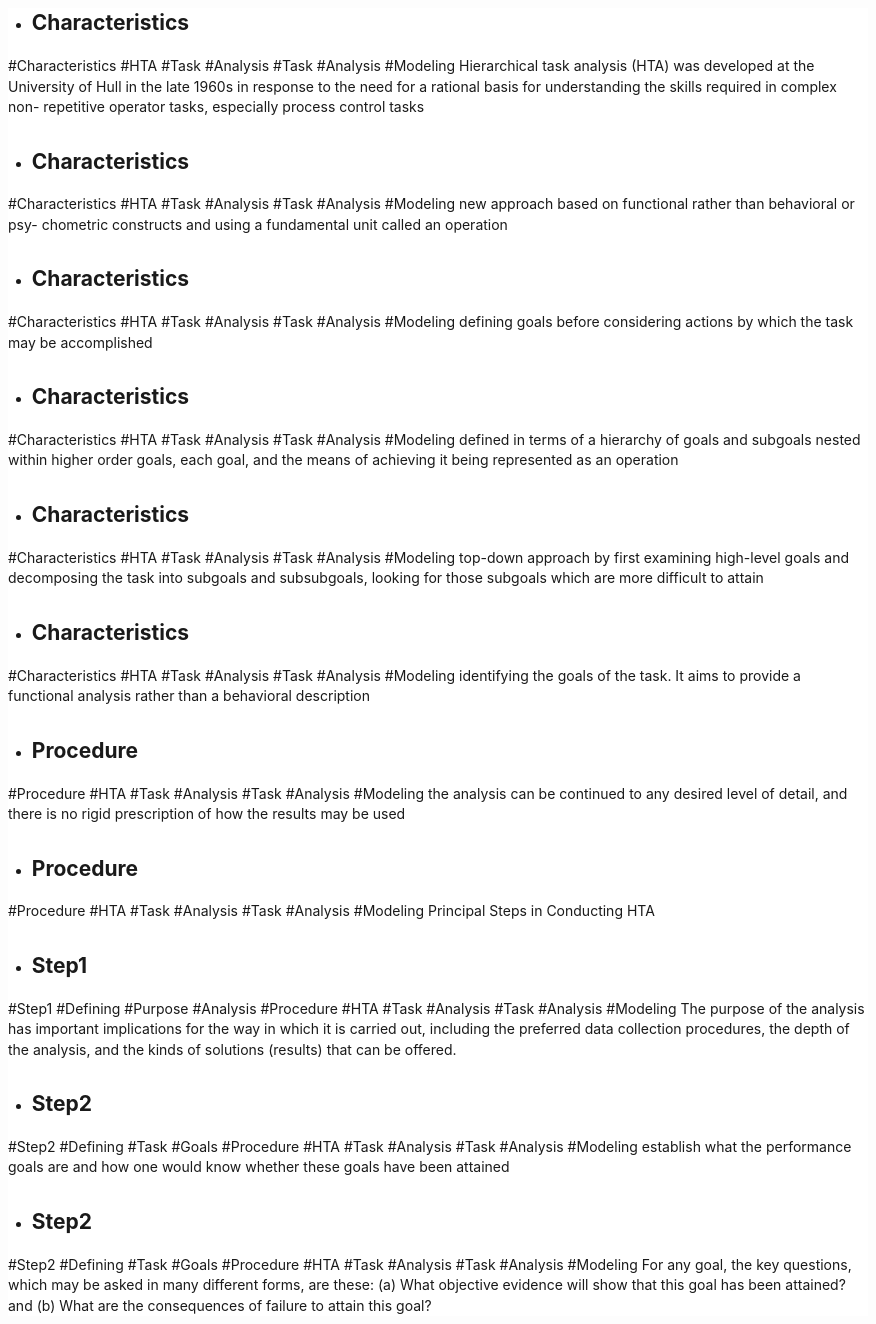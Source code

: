 - ## Characteristics
#Characteristics #HTA #Task #Analysis #Task #Analysis  #Modeling 
Hierarchical task analysis (HTA) was developed at the University of Hull in the late 1960s in response to the need for a rational basis for understanding the skills required in complex non- repetitive operator tasks, especially process control tasks

- ## Characteristics
#Characteristics #HTA #Task #Analysis #Task #Analysis  #Modeling 
new approach based on functional rather than behavioral or psy- chometric constructs and using a fundamental unit called an operation

- ## Characteristics
#Characteristics #HTA #Task #Analysis #Task #Analysis  #Modeling 
defining goals before considering actions by which the task may be accomplished

- ## Characteristics
#Characteristics #HTA #Task #Analysis #Task #Analysis  #Modeling 
defined in terms of a hierarchy of goals and subgoals nested within higher order goals, each goal, and the means of achieving it being represented as an operation

- ## Characteristics
#Characteristics #HTA #Task #Analysis #Task #Analysis  #Modeling 
top-down approach by first examining high-level goals and decomposing the task into subgoals and subsubgoals, looking for those subgoals which are more difficult to attain

- ## Characteristics
#Characteristics #HTA #Task #Analysis #Task #Analysis  #Modeling 
identifying the goals of the task. It aims to provide a functional analysis rather than a behavioral description

- ## Procedure
#Procedure #HTA #Task #Analysis #Task #Analysis  #Modeling 
the analysis can be continued to any desired level of detail, and there is no rigid prescription of how the results may be used

- ## Procedure
#Procedure #HTA #Task #Analysis #Task #Analysis  #Modeling 
Principal Steps in Conducting HTA

- ## Step1
#Step1 #Defining #Purpose  #Analysis #Procedure #HTA #Task #Analysis #Task #Analysis  #Modeling 
The purpose of the analysis has important implications for the way in which it is carried out, including the preferred data collection procedures, the depth of the analysis, and the kinds of solutions (results) that can be offered.

- ## Step2
#Step2 #Defining #Task #Goals #Procedure #HTA #Task #Analysis #Task #Analysis  #Modeling 
establish what the performance goals are and how one would know whether these goals have been attained

- ## Step2
#Step2 #Defining #Task #Goals #Procedure #HTA #Task #Analysis #Task #Analysis  #Modeling 
For any goal, the key questions, which may be asked in many different forms, are these: (a) What objective evidence will show that this goal has been attained? and (b) What are the consequences of failure to attain this goal?
